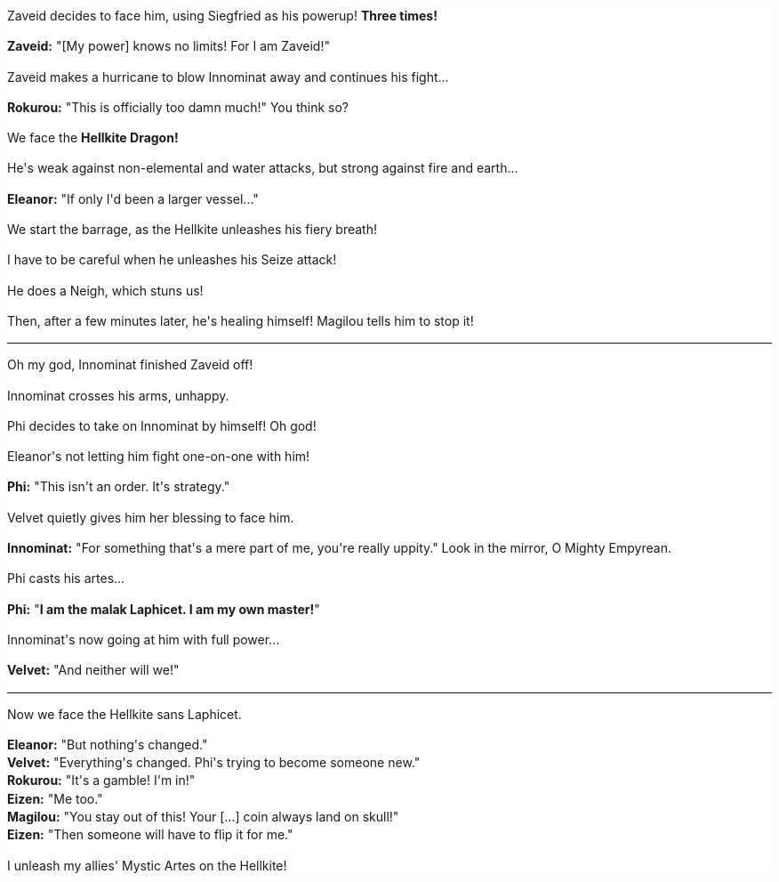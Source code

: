 Zaveid decides to face him, using Siegfried as his powerup! **Three times!**

**Zaveid:** "[My power] knows no limits! For I am Zaveid!"

Zaveid makes a hurricane to blow Innominat away and continues his fight...

**Rokurou:** "This is officially too damn much!" You think so?

We face the **Hellkite Dragon!**

He's weak against non-elemental and water attacks, but strong against fire and earth...

**Eleanor:** "If only I'd been a larger vessel..."

We start the barrage, as the Hellkite unleashes his fiery breath!

I have to be careful when he unleashes his Seize attack!

He does a Neigh, which stuns us!

Then, after a few minutes later, he's healing himself! Magilou tells him to stop it!

<a name="11"></a>

---

Oh my god, Innominat finished Zaveid off!

Innominat crosses his arms, unhappy.

Phi decides to take on Innominat by himself! Oh god!

Eleanor's not letting him fight one-on-one with him!

**Phi:** "This isn't an order. It's strategy."

Velvet quietly gives him her blessing to face him.

**Innominat:** "For something that's a mere part of me, you're really uppity." Look in the mirror, O Mighty Empyrean.

Phi casts his artes...

**Phi:** "**I am the malak Laphicet. I am my own master!**"

Innominat's now going at him with full power...

**Velvet:** "And neither will we!"

<a name="12"></a>

---

Now we face the Hellkite sans Laphicet.

**Eleanor:** "But nothing's changed."<br/>
**Velvet:** "Everything's changed. Phi's trying to become someone new."<br/>
**Rokurou:** "It's a gamble! I'm in!"<br/>
**Eizen:** "Me too."<br/>
**Magilou:** "You stay out of this! Your [...] coin always land on skull!"<br/>
**Eizen:** "Then someone will have to flip it for me."

I unleash my allies' Mystic Artes on the Hellkite!
